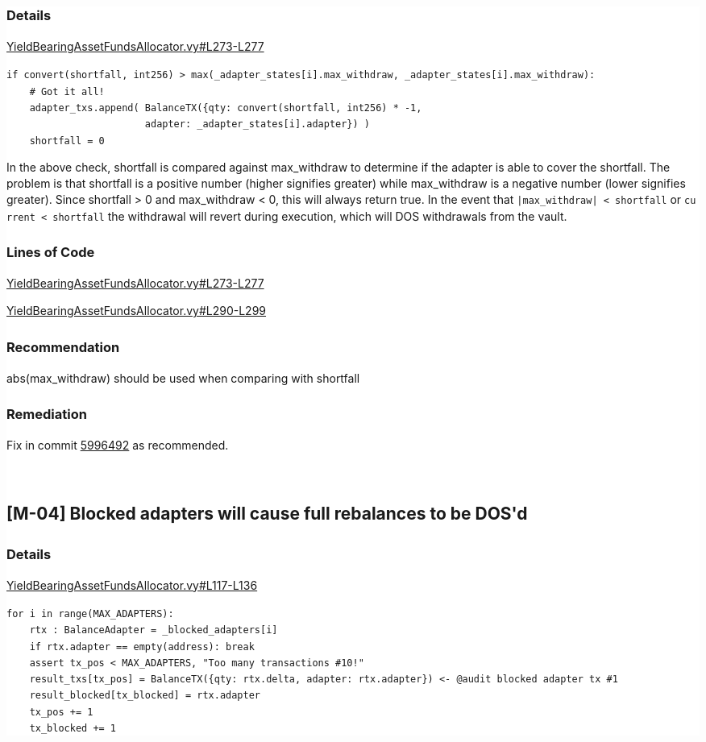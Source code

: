 ### Details 

[YieldBearingAssetFundsAllocator.vy#L273-L277](https://github.com/adapter-fi/AdapterVault/blob/a5172a63abedd4e19c9e1a17b06d579760b4aba6/contracts/YieldBearingAssetFundsAllocator.vy#L273-L277)

    if convert(shortfall, int256) > max(_adapter_states[i].max_withdraw, _adapter_states[i].max_withdraw):
        # Got it all!
        adapter_txs.append( BalanceTX({qty: convert(shortfall, int256) * -1, 
                            adapter: _adapter_states[i].adapter}) )
        shortfall = 0

In the above check, shortfall is compared against max_withdraw to determine if the adapter is able to cover the shortfall. The problem is that shortfall is a positive number (higher signifies greater) while max_withdraw is a negative number (lower signifies greater). Since shortfall > 0 and max_withdraw < 0, this will always return true. In the event that `|max_withdraw| < shortfall` or `current < shortfall` the withdrawal will revert during execution, which will DOS withdrawals from the vault.

### Lines of Code

[YieldBearingAssetFundsAllocator.vy#L273-L277](https://github.com/adapter-fi/AdapterVault/blob/a5172a63abedd4e19c9e1a17b06d579760b4aba6/contracts/YieldBearingAssetFundsAllocator.vy#L273-L277)

[YieldBearingAssetFundsAllocator.vy#L290-L299](https://github.com/adapter-fi/AdapterVault/blob/a5172a63abedd4e19c9e1a17b06d579760b4aba6/contracts/YieldBearingAssetFundsAllocator.vy#L290-L299)

### Recommendation

abs(max_withdraw) should be used when comparing with shortfall

### Remediation

Fix in commit [5996492](https://github.com/adapter-fi/AdapterVault/commit/5996492b8bdfbc1b544b4e12e0a7966c381cba50) as recommended.

## <br/> [M-04] Blocked adapters will cause full rebalances to be DOS'd

### Details 

[YieldBearingAssetFundsAllocator.vy#L117-L136](https://github.com/adapter-fi/AdapterVault/blob/a5172a63abedd4e19c9e1a17b06d579760b4aba6/contracts/YieldBearingAssetFundsAllocator.vy#L117-L136)

    for i in range(MAX_ADAPTERS):
        rtx : BalanceAdapter = _blocked_adapters[i]
        if rtx.adapter == empty(address): break
        assert tx_pos < MAX_ADAPTERS, "Too many transactions #10!"
        result_txs[tx_pos] = BalanceTX({qty: rtx.delta, adapter: rtx.adapter}) <- @audit blocked adapter tx #1
        result_blocked[tx_blocked] = rtx.adapter
        tx_pos += 1
        tx_blocked += 1
